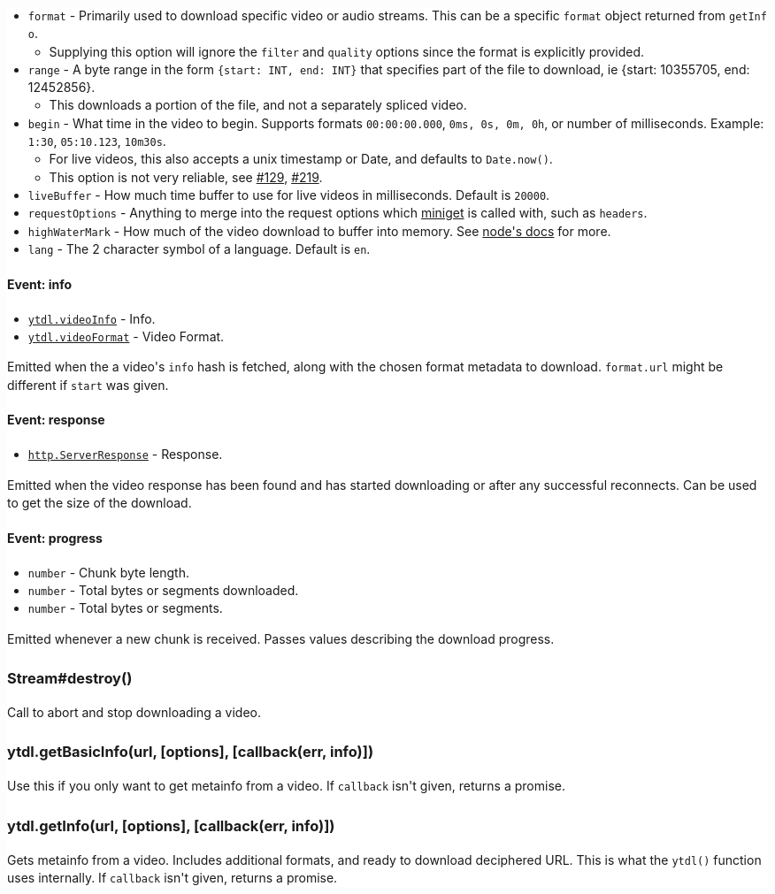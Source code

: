* `format` - Primarily used to download specific video or audio streams. This can be a specific `format` object returned from `getInfo`.
  * Supplying this option will ignore the `filter` and `quality` options since the format is explicitly provided.
* `range` - A byte range in the form `{start: INT, end: INT}` that specifies part of the file to download, ie {start: 10355705, end: 12452856}.
  * This downloads a portion of the file, and not a separately spliced video.
* `begin` - What time in the video to begin. Supports formats `00:00:00.000`, `0ms, 0s, 0m, 0h`, or number of milliseconds. Example: `1:30`, `05:10.123`, `10m30s`.
  * For live videos, this also accepts a unix timestamp or Date, and defaults to `Date.now()`.
  * This option is not very reliable, see [#129](https://github.com/fent/node-ytdl-core/issues/129), [#219](https://github.com/fent/node-ytdl-core/issues/219).
* `liveBuffer` - How much time buffer to use for live videos in milliseconds. Default is `20000`.
* `requestOptions` - Anything to merge into the request options which [miniget](https://github.com/fent/node-miniget) is called with, such as `headers`.
* `highWaterMark` - How much of the video download to buffer into memory. See [node's docs](https://nodejs.org/api/stream.html#stream_constructor_new_stream_writable_options) for more.
* `lang` - The 2 character symbol of a language. Default is `en`.

#### Event: info
* [`ytdl.videoInfo`](example/info.json) - Info.
* [`ytdl.videoFormat`](typings/index.d.ts#L22) - Video Format.

Emitted when the a video's `info` hash is fetched, along with the chosen format metadata to download. `format.url` might be different if `start` was given.

#### Event: response
* [`http.ServerResponse`](https://nodejs.org/api/http.html#http_class_http_serverresponse) - Response.

Emitted when the video response has been found and has started downloading or after any successful reconnects. Can be used to get the size of the download.

#### Event: progress
* `number` - Chunk byte length.
* `number` - Total bytes or segments downloaded.
* `number` - Total bytes or segments.

Emitted whenever a new chunk is received. Passes values describing the download progress.

### Stream#destroy()

Call to abort and stop downloading a video.

### ytdl.getBasicInfo(url, [options], [callback(err, info)])

Use this if you only want to get metainfo from a video. If `callback` isn't given, returns a promise.

### ytdl.getInfo(url, [options], [callback(err, info)])

Gets metainfo from a video. Includes additional formats, and ready to download deciphered URL. This is what the `ytdl()` function uses internally. If `callback` isn't given, returns a promise.
